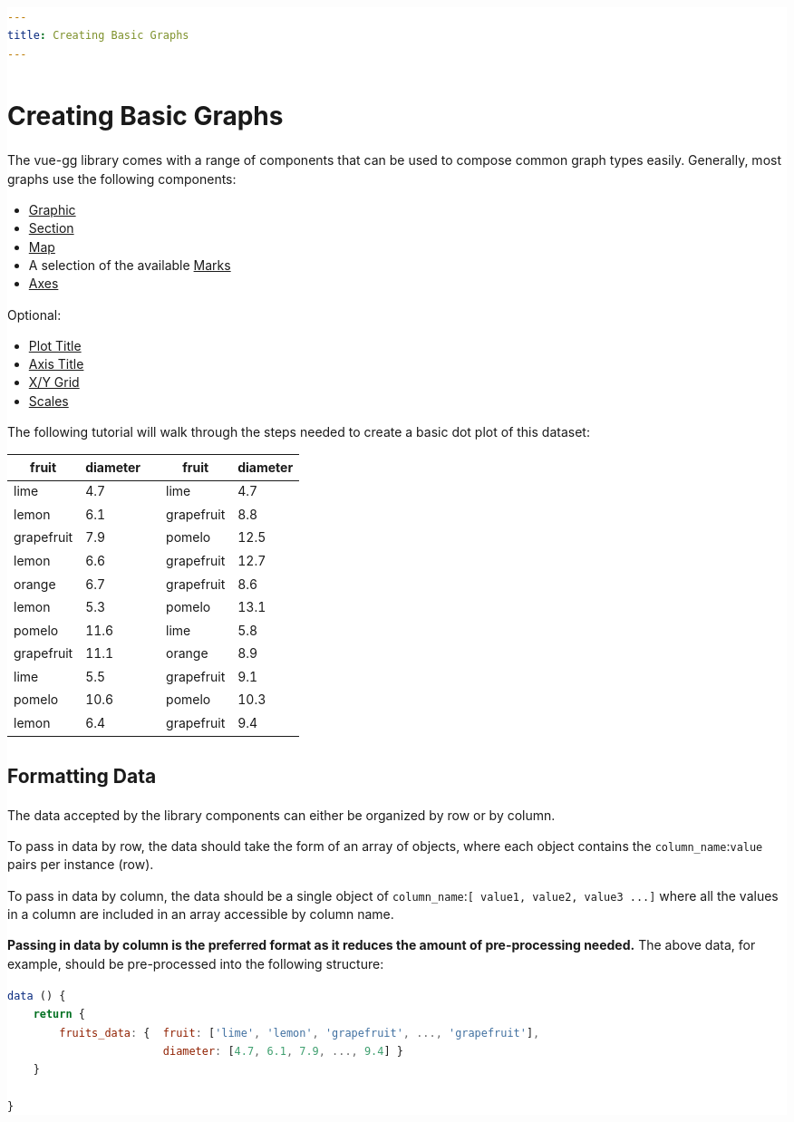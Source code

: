 ```yaml
---
title: Creating Basic Graphs
---
```


# Creating Basic Graphs

The vue-gg library comes with a range of components that can be used to compose common graph types easily. Generally, most graphs use the following components:

* [Graphic](#graphic)
* [Section](#section)
* [Map](#map)
* A selection of the available [Marks](#marks)
* [Axes](#axes)

Optional:
* [Plot Title](#plot-title-optional)
* [Axis Title](#axis-title-optional)
* [X/Y Grid](#x-y-grid-optional)
* [Scales](#scales)

The following tutorial will walk through the steps needed to create a basic dot plot of this dataset:

fruit     | diameter | |fruit     | diameter |
----------|----------|-|----------|----------|
 lime     | 4.7      | | lime     | 4.7      |                            
 lemon    | 6.1      | |grapefruit| 8.8      |
grapefruit| 7.9      | | pomelo   | 12.5     |
 lemon    | 6.6      | |grapefruit| 12.7     |
 orange   | 6.7      | |grapefruit| 8.6      |
 lemon    | 5.3      | | pomelo   | 13.1     |
 pomelo   | 11.6     | | lime     | 5.8      |
grapefruit| 11.1     | | orange   | 8.9      |
 lime     | 5.5      | |grapefruit| 9.1      |
 pomelo   | 10.6     | | pomelo   | 10.3     |
 lemon    | 6.4      | |grapefruit| 9.4      |

## Formatting Data

The data accepted by the library components can either be organized by row or by column.

To pass in data by row, the data should take the form of an array of objects, where each object contains the `column_name`:`value` pairs per instance (row).

To pass in data by column, the data should be a single object of `column_name`:`[ value1, value2, value3 ...]` where all the values in a column are included in an array accessible by column name.

**Passing in data by column is the preferred format as it reduces the amount of pre-processing needed.** The above data, for example, should be pre-processed into the following structure:

```js
data () {
	return {
		fruits_data: {	fruit: ['lime', 'lemon', 'grapefruit', ..., 'grapefruit'],
						diameter: [4.7, 6.1, 7.9, ..., 9.4] }
	}
	
}
```
